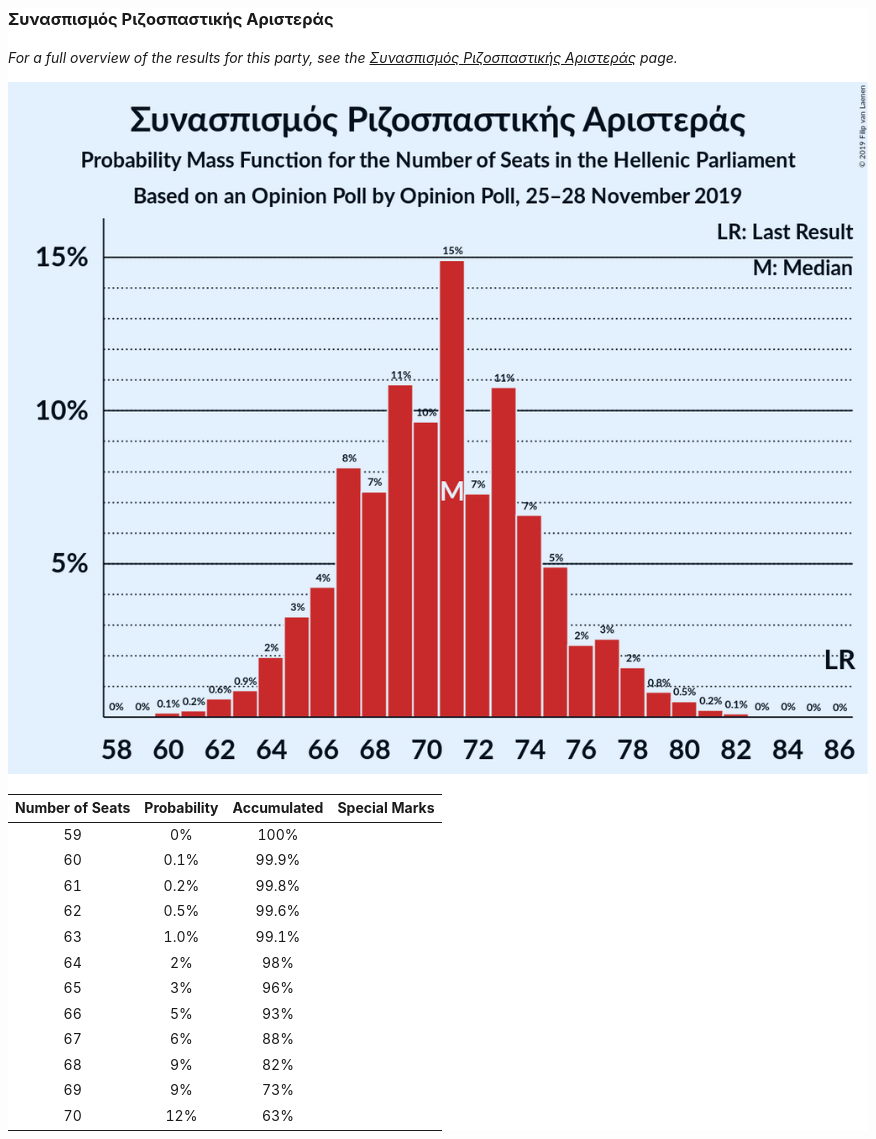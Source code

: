 ### Συνασπισμός Ριζοσπαστικής Αριστεράς

*For a full overview of the results for this party, see the [Συνασπισμός Ριζοσπαστικής Αριστεράς](party-συνασπισμόςριζοσπαστικήςαριστεράς.html) page.*

![Graph with seats probability mass function not yet produced](2019-11-28-OpinionPoll-seats-pmf-συνασπισμόςριζοσπαστικήςαριστεράς.png "Seats Probability Mass Function")

| Number of Seats | Probability | Accumulated | Special Marks |
|:---------------:|:-----------:|:-----------:|:-------------:|
| 59 | 0% | 100% |  |
| 60 | 0.1% | 99.9% |  |
| 61 | 0.2% | 99.8% |  |
| 62 | 0.5% | 99.6% |  |
| 63 | 1.0% | 99.1% |  |
| 64 | 2% | 98% |  |
| 65 | 3% | 96% |  |
| 66 | 5% | 93% |  |
| 67 | 6% | 88% |  |
| 68 | 9% | 82% |  |
| 69 | 9% | 73% |  |
| 70 | 12% | 63% |  |